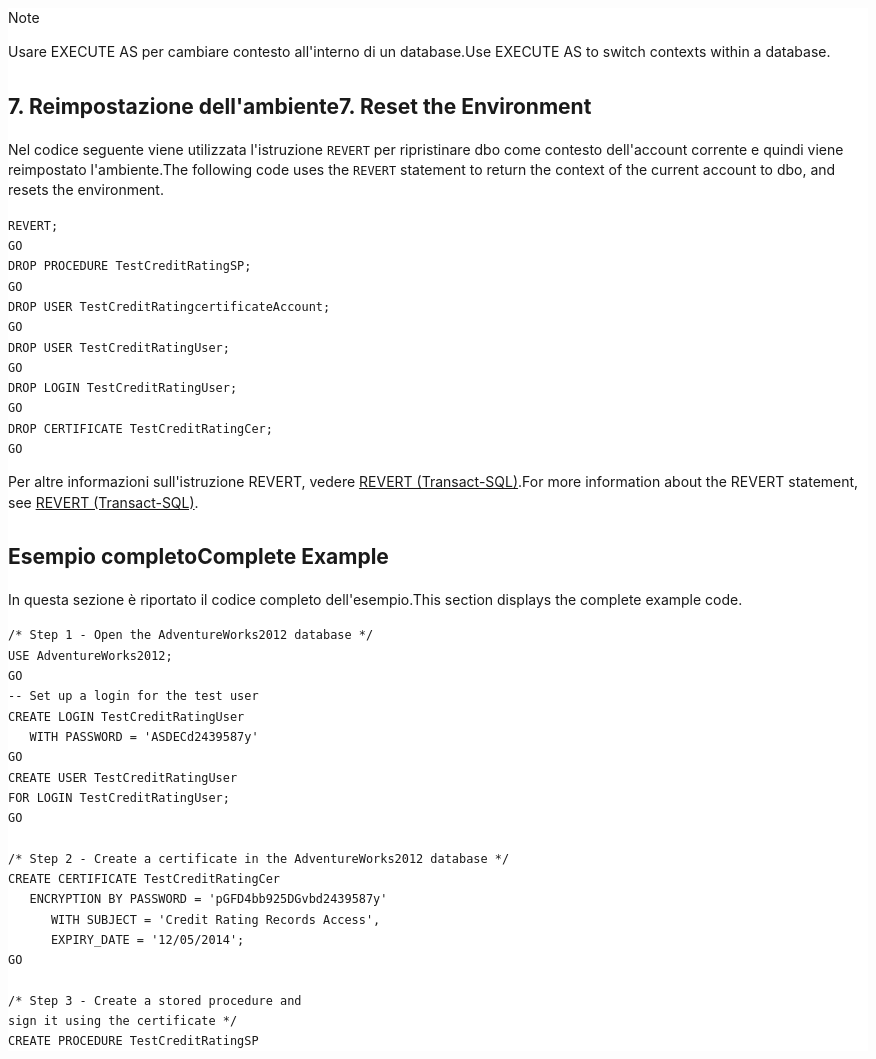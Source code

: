 > [!NOTE]  
>  <span data-ttu-id="c626c-155">Usare EXECUTE AS per cambiare contesto all'interno di un database.</span><span class="sxs-lookup"><span data-stu-id="c626c-155">Use EXECUTE AS to switch contexts within a database.</span></span>  
  
## <a name="7-reset-the-environment"></a><span data-ttu-id="c626c-156">7. Reimpostazione dell'ambiente</span><span class="sxs-lookup"><span data-stu-id="c626c-156">7. Reset the Environment</span></span>  
 <span data-ttu-id="c626c-157">Nel codice seguente viene utilizzata l'istruzione `REVERT` per ripristinare dbo come contesto dell'account corrente e quindi viene reimpostato l'ambiente.</span><span class="sxs-lookup"><span data-stu-id="c626c-157">The following code uses the `REVERT` statement to return the context of the current account to dbo, and resets the environment.</span></span>  
  
```  
REVERT;  
GO  
DROP PROCEDURE TestCreditRatingSP;  
GO  
DROP USER TestCreditRatingcertificateAccount;  
GO  
DROP USER TestCreditRatingUser;  
GO  
DROP LOGIN TestCreditRatingUser;  
GO  
DROP CERTIFICATE TestCreditRatingCer;  
GO  
```  
  
 <span data-ttu-id="c626c-158">Per altre informazioni sull'istruzione REVERT, vedere [REVERT &#40;Transact-SQL&#41;](/sql/t-sql/statements/revert-transact-sql).</span><span class="sxs-lookup"><span data-stu-id="c626c-158">For more information about the REVERT statement, see [REVERT &#40;Transact-SQL&#41;](/sql/t-sql/statements/revert-transact-sql).</span></span>  
  
##  <a name="complete-example"></a><a name="CompleteExample"></a><span data-ttu-id="c626c-159">Esempio completo</span><span class="sxs-lookup"><span data-stu-id="c626c-159">Complete Example</span></span>  
 <span data-ttu-id="c626c-160">In questa sezione è riportato il codice completo dell'esempio.</span><span class="sxs-lookup"><span data-stu-id="c626c-160">This section displays the complete example code.</span></span>  
  
```  
/* Step 1 - Open the AdventureWorks2012 database */  
USE AdventureWorks2012;  
GO  
-- Set up a login for the test user  
CREATE LOGIN TestCreditRatingUser  
   WITH PASSWORD = 'ASDECd2439587y'  
GO  
CREATE USER TestCreditRatingUser  
FOR LOGIN TestCreditRatingUser;  
GO  
  
/* Step 2 - Create a certificate in the AdventureWorks2012 database */  
CREATE CERTIFICATE TestCreditRatingCer  
   ENCRYPTION BY PASSWORD = 'pGFD4bb925DGvbd2439587y'  
      WITH SUBJECT = 'Credit Rating Records Access',   
      EXPIRY_DATE = '12/05/2014';  
GO  
  
/* Step 3 - Create a stored procedure and  
sign it using the certificate */  
CREATE PROCEDURE TestCreditRatingSP  
```